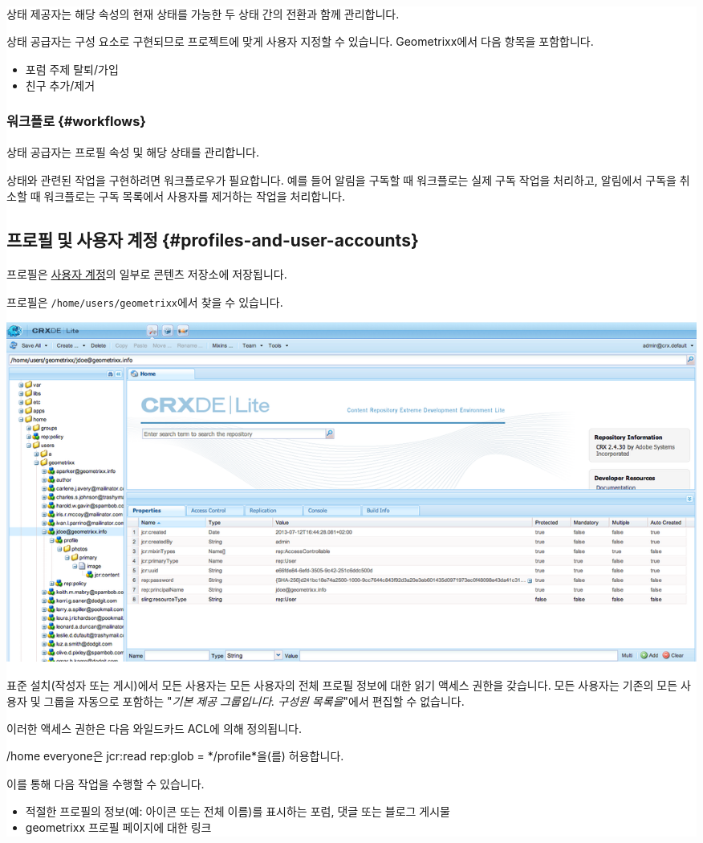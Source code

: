 상태 제공자는 해당 속성의 현재 상태를 가능한 두 상태 간의 전환과 함께 관리합니다.

상태 공급자는 구성 요소로 구현되므로 프로젝트에 맞게 사용자 지정할 수 있습니다. Geometrixx에서 다음 항목을 포함합니다.

* 포럼 주제 탈퇴/가입
* 친구 추가/제거

### 워크플로 {#workflows}

상태 공급자는 프로필 속성 및 해당 상태를 관리합니다.

상태와 관련된 작업을 구현하려면 워크플로우가 필요합니다. 예를 들어 알림을 구독할 때 워크플로는 실제 구독 작업을 처리하고, 알림에서 구독을 취소할 때 워크플로는 구독 목록에서 사용자를 제거하는 작업을 처리합니다.

## 프로필 및 사용자 계정 {#profiles-and-user-accounts}

프로필은 [사용자 계정](/help/sites-administering/user-group-ac-admin.md)의 일부로 콘텐츠 저장소에 저장됩니다.

프로필은 `/home/users/geometrixx`에서 찾을 수 있습니다.

![CRXDE에 표시되는 프로필](assets/chlimage_1-138.png)

표준 설치(작성자 또는 게시)에서 모든 사용자는 모든 사용자의 전체 프로필 정보에 대한 읽기 액세스 권한을 갖습니다. 모든 사용자는 기존의 모든 사용자 및 그룹을 자동으로 포함하는 &quot;*기본 제공 그룹입니다. 구성원 목록을*&quot;에서 편집할 수 없습니다.

이러한 액세스 권한은 다음 와일드카드 ACL에 의해 정의됩니다.

/home everyone은 jcr:read rep:glob = &#42;/profile&#42;을(를) 허용합니다.

이를 통해 다음 작업을 수행할 수 있습니다.

* 적절한 프로필의 정보(예: 아이콘 또는 전체 이름)를 표시하는 포럼, 댓글 또는 블로그 게시물
* geometrixx 프로필 페이지에 대한 링크
